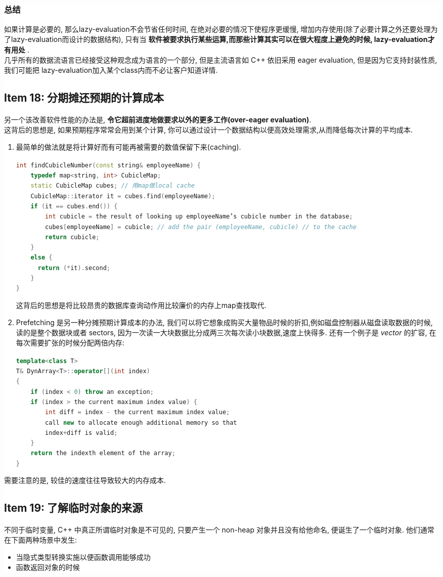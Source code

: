 ### 总结
如果计算是必要的, 那么lazy-evaluation不会节省任何时间, 在绝对必要的情况下使程序更缓慢, 增加内存使用(除了必要计算之外还要处理为了lazy-evaluation而设计的数据结构), 只有当 **软件被要求执行某些运算,而那些计算其实可以在很大程度上避免的时候, lazy-evaluation才有用处** .  
几乎所有的数据流语言已经接受这种观念成为语言的一个部分, 但是主流语言如 C++ 依旧采用 eager evaluation, 但是因为它支持封装性质, 我们可能把 lazy-evaluation加入某个class内而不必让客户知道详情.

## Item 18: 分期摊还预期的计算成本
另一个该改善软件性能的办法是, **令它超前进度地做要求以外的更多工作(over-eager evaluation)**.  
这背后的思想是, 如果预期程序常常会用到某个计算, 你可以通过设计一个数据结构以便高效处理需求,从而降低每次计算的平均成本.  
1. 最简单的做法就是将计算好而有可能再被需要的数值保留下来(caching).
    ```C++
    int findCubicleNumber(const string& employeeName) {
        typedef map<string, int> CubicleMap; 
        static CubicleMap cubes; // 用map做local cache
        CubicleMap::iterator it = cubes.find(employeeName); 
        if (it == cubes.end()) { 
            int cubicle = the result of looking up employeeName’s cubicle number in the database; 
            cubes[employeeName] = cubicle; // add the pair (employeeName, cubicle) // to the cache
            return cubicle; 
        }
        else { 
          return (*it).second; 
        }
    } 
    ```
    这背后的思想是将比较昂贵的数据库查询动作用比较廉价的内存上map查找取代.

2. Prefetching 是另一种分摊预期计算成本的办法, 我们可以将它想象成购买大量物品时候的折扣,例如磁盘控制器从磁盘读取数据的时候, 读的是整个数据块或者 sectors, 因为一次读一大块数据比分成两三次每次读小块数据,速度上快得多. 还有一个例子是 _vector_ 的扩容, 在每次需要扩张的时候分配两倍内存:
    ```C++
    template<class T>
    T& DynArray<T>::operator[](int index)
    {
        if (index < 0) throw an exception;
        if (index > the current maximum index value) {
            int diff = index - the current maximum index value;
            call new to allocate enough additional memory so that
            index+diff is valid;
        }
        return the indexth element of the array;
    }
    ```

需要注意的是, 较佳的速度往往导致较大的内存成本.

## Item 19: 了解临时对象的来源
不同于临时变量, C++ 中真正所谓临时对象是不可见的, 只要产生一个 non-heap 对象并且没有给他命名, 便诞生了一个临时对象. 他们通常在下面两种场景中发生:
* 当隐式类型转换实施以便函数调用能够成功
* 函数返回对象的时候
